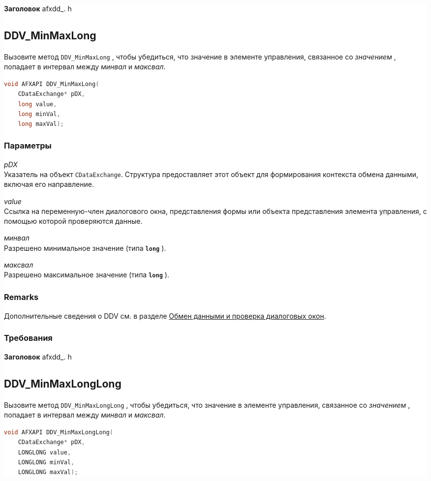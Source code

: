   **Заголовок** afxdd_. h

## <a name="ddv_minmaxlong"></a><a name="ddv_minmaxlong"></a> DDV_MinMaxLong

Вызовите метод `DDV_MinMaxLong` , чтобы убедиться, что значение в элементе управления, связанное со *значением* , попадает в интервал между *минвал* и *максвал*.

```cpp
void AFXAPI DDV_MinMaxLong(
    CDataExchange* pDX,
    long value,
    long minVal,
    long maxVal);
```

### <a name="parameters"></a>Параметры

*pDX*<br/>
Указатель на объект `CDataExchange`. Структура предоставляет этот объект для формирования контекста обмена данными, включая его направление.

*value*<br/>
Ссылка на переменную-член диалогового окна, представления формы или объекта представления элемента управления, с помощью которой проверяются данные.

*минвал*<br/>
Разрешено минимальное значение (типа **`long`** ).

*максвал*<br/>
Разрешено максимальное значение (типа **`long`** ).

### <a name="remarks"></a>Remarks

Дополнительные сведения о DDV см. в разделе [Обмен данными и проверка диалоговых окон](../../mfc/dialog-data-exchange-and-validation.md).

### <a name="requirements"></a>Требования

  **Заголовок** afxdd_. h

## <a name="ddv_minmaxlonglong"></a><a name="ddv_minmaxlonglong"></a> DDV_MinMaxLongLong

Вызовите метод `DDV_MinMaxLongLong` , чтобы убедиться, что значение в элементе управления, связанное со *значением* , попадает в интервал между *минвал* и *максвал*.

```cpp
void AFXAPI DDV_MinMaxLongLong(
    CDataExchange* pDX,
    LONGLONG value,
    LONGLONG minVal,
    LONGLONG maxVal);
```
